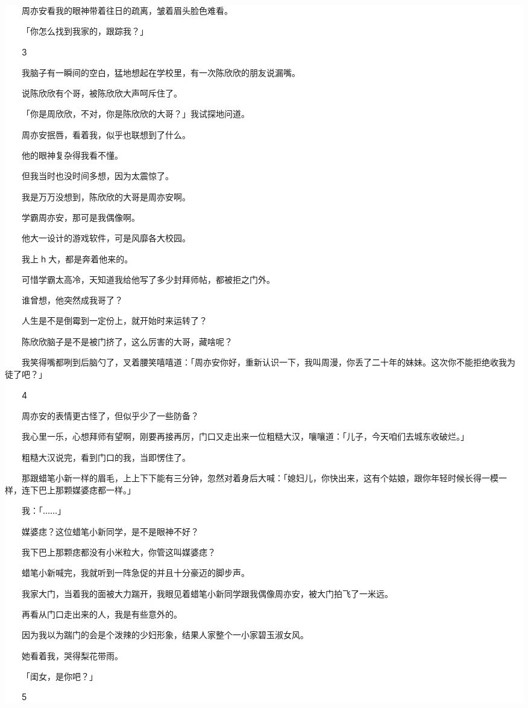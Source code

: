 &emsp;&emsp;周亦安看我的眼神带着往日的疏离，皱着眉头脸色难看。  
  
&emsp;&emsp;「你怎么找到我家的，跟踪我？」  
  
&emsp;&emsp;3  
  
&emsp;&emsp;我脑子有一瞬间的空白，猛地想起在学校里，有一次陈欣欣的朋友说漏嘴。  
  
&emsp;&emsp;说陈欣欣有个哥，被陈欣欣大声呵斥住了。  
  
&emsp;&emsp;「你是周欣欣，不对，你是陈欣欣的大哥？」我试探地问道。  
  
&emsp;&emsp;周亦安抿唇，看着我，似乎也联想到了什么。  
  
&emsp;&emsp;他的眼神复杂得我看不懂。  
  
&emsp;&emsp;但我当时也没时间多想，因为太震惊了。  
  
&emsp;&emsp;我是万万没想到，陈欣欣的大哥是周亦安啊。  
  
&emsp;&emsp;学霸周亦安，那可是我偶像啊。  
  
&emsp;&emsp;他大一设计的游戏软件，可是风靡各大校园。  
  
&emsp;&emsp;我上 h 大，都是奔着他来的。  
  
&emsp;&emsp;可惜学霸太高冷，天知道我给他写了多少封拜师帖，都被拒之门外。  
  
&emsp;&emsp;谁曾想，他突然成我哥了？  
  
&emsp;&emsp;人生是不是倒霉到一定份上，就开始时来运转了？  
  
&emsp;&emsp;陈欣欣脑子是不是被门挤了，这么厉害的大哥，藏啥呢？  
  
&emsp;&emsp;我笑得嘴都咧到后脑勺了，叉着腰笑嘻嘻道：「周亦安你好，重新认识一下，我叫周漫，你丢了二十年的妹妹。这次你不能拒绝收我为徒了吧？」  
  
&emsp;&emsp;4  
  
&emsp;&emsp;周亦安的表情更古怪了，但似乎少了一些防备？  
  
&emsp;&emsp;我心里一乐，心想拜师有望啊，刚要再接再厉，门口又走出来一位粗糙大汉，嚷嚷道：「儿子，今天咱们去城东收破烂。」  
  
&emsp;&emsp;粗糙大汉说完，看到门口的我，当即愣住了。  
  
&emsp;&emsp;那跟蜡笔小新一样的眉毛，上上下下能有三分钟，忽然对着身后大喊：「媳妇儿，你快出来，这有个姑娘，跟你年轻时候长得一模一样，连下巴上那颗媒婆痣都一样。」  
  
&emsp;&emsp;我：「……」  
  
&emsp;&emsp;媒婆痣？这位蜡笔小新同学，是不是眼神不好？  
  
&emsp;&emsp;我下巴上那颗痣都没有小米粒大，你管这叫媒婆痣？  
  
&emsp;&emsp;蜡笔小新喊完，我就听到一阵急促的并且十分豪迈的脚步声。  
  
&emsp;&emsp;我家大门，当着我的面被大力踹开，我眼见着蜡笔小新同学跟我偶像周亦安，被大门拍飞了一米远。  
  
&emsp;&emsp;再看从门口走出来的人，我是有些意外的。  
  
&emsp;&emsp;因为我以为踹门的会是个泼辣的少妇形象，结果人家整个一小家碧玉淑女风。  
  
&emsp;&emsp;她看着我，哭得梨花带雨。  
  
&emsp;&emsp;「闺女，是你吧？」  
  
&emsp;&emsp;5  
  